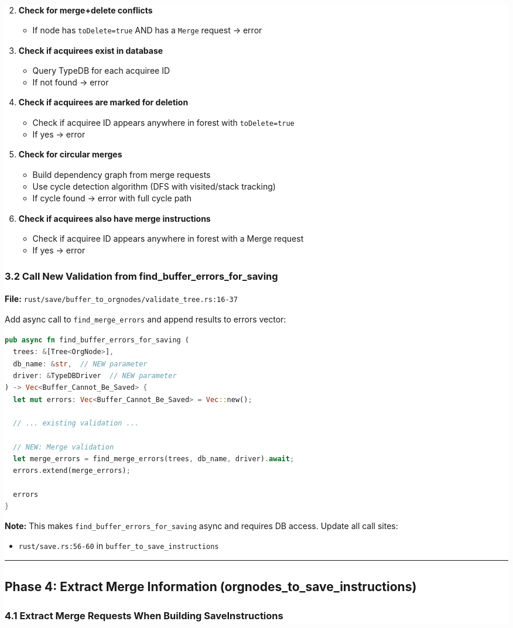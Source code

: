 2. **Check for merge+delete conflicts**
   - If node has `toDelete=true` AND has a `Merge` request → error

3. **Check if acquirees exist in database**
   - Query TypeDB for each acquiree ID
   - If not found → error

4. **Check if acquirees are marked for deletion**
   - Check if acquiree ID appears anywhere in forest with `toDelete=true`
   - If yes → error

5. **Check for circular merges**
   - Build dependency graph from merge requests
   - Use cycle detection algorithm (DFS with visited/stack tracking)
   - If cycle found → error with full cycle path

6. **Check if acquirees also have merge instructions**
   - Check if acquiree ID appears anywhere in forest with a Merge request
   - If yes → error

### 3.2 Call New Validation from find_buffer_errors_for_saving

**File:** `rust/save/buffer_to_orgnodes/validate_tree.rs:16-37`

Add async call to `find_merge_errors` and append results to errors vector:

```rust
pub async fn find_buffer_errors_for_saving (
  trees: &[Tree<OrgNode>],
  db_name: &str,  // NEW parameter
  driver: &TypeDBDriver  // NEW parameter
) -> Vec<Buffer_Cannot_Be_Saved> {
  let mut errors: Vec<Buffer_Cannot_Be_Saved> = Vec::new();

  // ... existing validation ...

  // NEW: Merge validation
  let merge_errors = find_merge_errors(trees, db_name, driver).await;
  errors.extend(merge_errors);

  errors
}
```

**Note:** This makes `find_buffer_errors_for_saving` async and requires DB access. Update all call sites:
- `rust/save.rs:56-60` in `buffer_to_save_instructions`

---

## Phase 4: Extract Merge Information (orgnodes_to_save_instructions)

### 4.1 Extract Merge Requests When Building SaveInstructions
